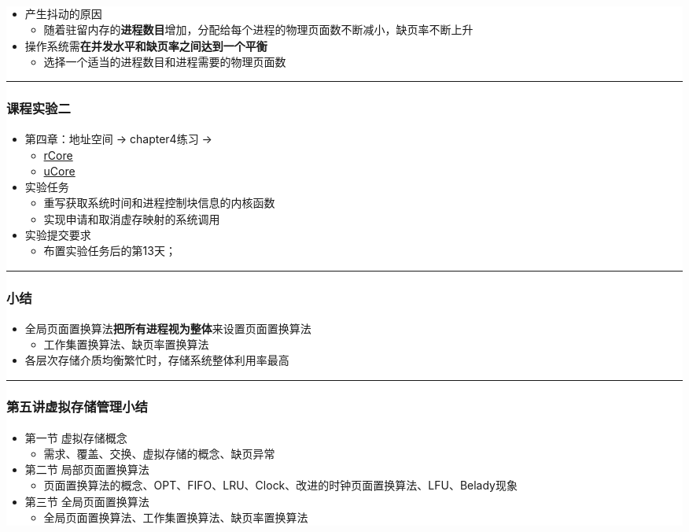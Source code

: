 - 产生抖动的原因
   - 随着驻留内存的**进程数目**增加，分配给每个进程的物理页面数不断减小，缺页率不断上升
-  操作系统需**在并发水平和缺页率之间达到一个平衡**
   - 选择一个适当的进程数目和进程需要的物理页面数

---

### 课程实验二

* 第四章：地址空间 -> chapter4练习 -> 
    * [rCore](http://learningos.cn/rCore-Tutorial-Guide/chapter4/7exercise.html#chapter4)
    * [uCore](http://learningos.cn/uCore-Tutorial-Guide/chapter4/7exercise.html#id1)
* 实验任务
    * 重写获取系统时间和进程控制块信息的内核函数
    * 实现申请和取消虚存映射的系统调用
* 实验提交要求
    * 布置实验任务后的第13天；

---

### 小结

- 全局页面置换算法**把所有进程视为整体**来设置页面置换算法
  - 工作集置换算法、缺页率置换算法
- 各层次存储介质均衡繁忙时，存储系统整体利用率最高

---

### 第五讲虚拟存储管理小结

* 第一节 虚拟存储概念
    * 需求、覆盖、交换、虚拟存储的概念、缺页异常
* 第二节 局部页面置换算法
    * 页面置换算法的概念、OPT、FIFO、LRU、Clock、改进的时钟页面置换算法、LFU、Belady现象
* 第三节 全局页面置换算法
    * 全局页面置换算法、工作集置换算法、缺页率置换算法
